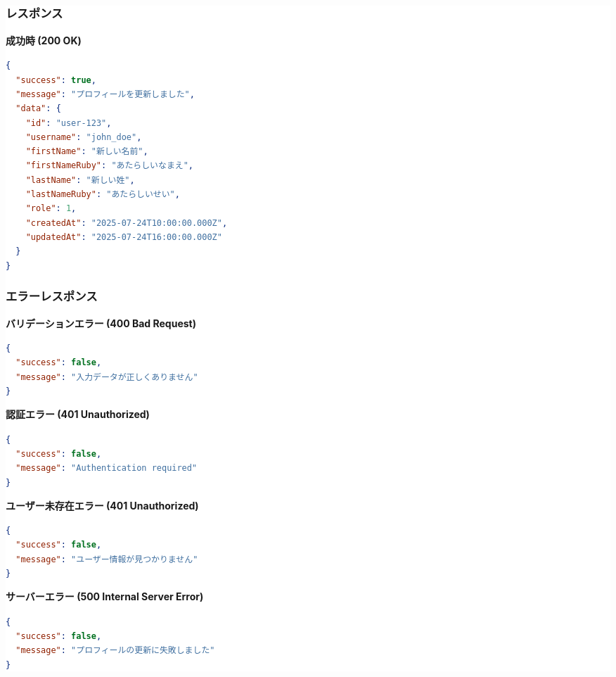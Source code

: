 ### レスポンス

**成功時 (200 OK)**

```json
{
  "success": true,
  "message": "プロフィールを更新しました",
  "data": {
    "id": "user-123",
    "username": "john_doe",
    "firstName": "新しい名前",
    "firstNameRuby": "あたらしいなまえ",
    "lastName": "新しい姓",
    "lastNameRuby": "あたらしいせい",
    "role": 1,
    "createdAt": "2025-07-24T10:00:00.000Z",
    "updatedAt": "2025-07-24T16:00:00.000Z"
  }
}
```

### エラーレスポンス

**バリデーションエラー (400 Bad Request)**

```json
{
  "success": false,
  "message": "入力データが正しくありません"
}
```

**認証エラー (401 Unauthorized)**

```json
{
  "success": false,
  "message": "Authentication required"
}
```

**ユーザー未存在エラー (401 Unauthorized)**

```json
{
  "success": false,
  "message": "ユーザー情報が見つかりません"
}
```

**サーバーエラー (500 Internal Server Error)**

```json
{
  "success": false,
  "message": "プロフィールの更新に失敗しました"
}
```
